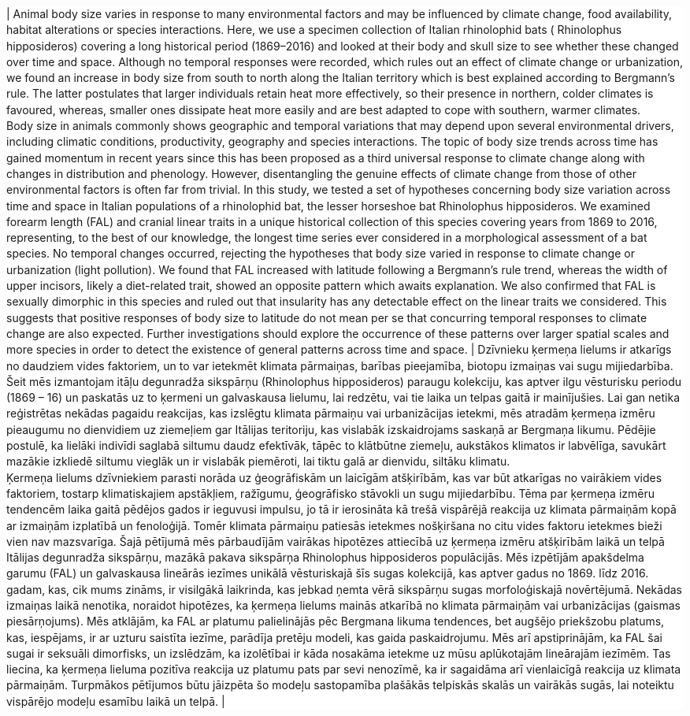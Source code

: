 | Animal body size varies in response to many environmental factors and may be influenced by climate change, food availability, habitat alterations or species interactions. Here, we use a specimen collection of Italian rhinolophid bats ( Rhinolophus hipposideros) covering a long historical period (1869–2016) and looked at their body and skull size to see whether these changed over time and space. Although no temporal responses were recorded, which rules out an effect of climate change or urbanization, we found an increase in body size from south to north along the Italian territory which is best explained according to Bergmann’s rule. The latter postulates that larger individuals retain heat more effectively, so their presence in northern, colder climates is favoured, whereas, smaller ones dissipate heat more easily and are best adapted to cope with southern, warmer climates.<br/>Body size in animals commonly shows geographic and temporal variations that may depend upon several environmental drivers, including climatic conditions, productivity, geography and species interactions. The topic of body size trends across time has gained momentum in recent years since this has been proposed as a third universal response to climate change along with changes in distribution and phenology. However, disentangling the genuine effects of climate change from those of other environmental factors is often far from trivial. In this study, we tested a set of hypotheses concerning body size variation across time and space in Italian populations of a rhinolophid bat, the lesser horseshoe bat Rhinolophus hipposideros. We examined forearm length (FAL) and cranial linear traits in a unique historical collection of this species covering years from 1869 to 2016, representing, to the best of our knowledge, the longest time series ever considered in a morphological assessment of a bat species. No temporal changes occurred, rejecting the hypotheses that body size varied in response to climate change or urbanization (light pollution). We found that FAL increased with latitude following a Bergmann’s rule trend, whereas the width of upper incisors, likely a diet-related trait, showed an opposite pattern which awaits explanation. We also confirmed that FAL is sexually dimorphic in this species and ruled out that insularity has any detectable effect on the linear traits we considered. This suggests that positive responses of body size to latitude do not mean per se that concurring temporal responses to climate change are also expected. Further investigations should explore the occurrence of these patterns over larger spatial scales and more species in order to detect the existence of general patterns across time and space. | Dzīvnieku ķermeņa lielums ir atkarīgs no daudziem vides faktoriem, un to var ietekmēt klimata pārmaiņas, barības pieejamība, biotopu izmaiņas vai sugu mijiedarbība. Šeit mēs izmantojam itāļu degunradža sikspārņu (Rhinolophus hipposideros) paraugu kolekciju, kas aptver ilgu vēsturisku periodu (1869 – 16) un paskatās uz to ķermeni un galvaskausa lielumu, lai redzētu, vai tie laika un telpas gaitā ir mainījušies. Lai gan netika reģistrētas nekādas pagaidu reakcijas, kas izslēgtu klimata pārmaiņu vai urbanizācijas ietekmi, mēs atradām ķermeņa izmēru pieaugumu no dienvidiem uz ziemeļiem gar Itālijas teritoriju, kas vislabāk izskaidrojams saskaņā ar Bergmaņa likumu. Pēdējie postulē, ka lielāki indivīdi saglabā siltumu daudz efektīvāk, tāpēc to klātbūtne ziemeļu, aukstākos klimatos ir labvēlīga, savukārt mazākie izkliedē siltumu vieglāk un ir vislabāk piemēroti, lai tiktu galā ar dienvidu, siltāku klimatu.<br/>Ķermeņa lielums dzīvniekiem parasti norāda uz ģeogrāfiskām un laicīgām atšķirībām, kas var būt atkarīgas no vairākiem vides faktoriem, tostarp klimatiskajiem apstākļiem, ražīgumu, ģeogrāfisko stāvokli un sugu mijiedarbību. Tēma par ķermeņa izmēru tendencēm laika gaitā pēdējos gados ir ieguvusi impulsu, jo tā ir ierosināta kā trešā vispārējā reakcija uz klimata pārmaiņām kopā ar izmaiņām izplatībā un fenoloģijā. Tomēr klimata pārmaiņu patiesās ietekmes nošķiršana no citu vides faktoru ietekmes bieži vien nav mazsvarīga. Šajā pētījumā mēs pārbaudījām vairākas hipotēzes attiecībā uz ķermeņa izmēru atšķirībām laikā un telpā Itālijas degunradža sikspārņu, mazākā pakava sikspārņa Rhinolophus hipposideros populācijās. Mēs izpētījām apakšdelma garumu (FAL) un galvaskausa lineārās iezīmes unikālā vēsturiskajā šīs sugas kolekcijā, kas aptver gadus no 1869. līdz 2016. gadam, kas, cik mums zināms, ir visilgākā laikrinda, kas jebkad ņemta vērā sikspārņu sugas morfoloģiskajā novērtējumā. Nekādas izmaiņas laikā nenotika, noraidot hipotēzes, ka ķermeņa lielums mainās atkarībā no klimata pārmaiņām vai urbanizācijas (gaismas piesārņojums). Mēs atklājām, ka FAL ar platumu palielinājās pēc Bergmana likuma tendences, bet augšējo priekšzobu platums, kas, iespējams, ir ar uzturu saistīta iezīme, parādīja pretēju modeli, kas gaida paskaidrojumu. Mēs arī apstiprinājām, ka FAL šai sugai ir seksuāli dimorfisks, un izslēdzām, ka izolētībai ir kāda nosakāma ietekme uz mūsu aplūkotajām lineārajām iezīmēm. Tas liecina, ka ķermeņa lieluma pozitīva reakcija uz platumu pats par sevi nenozīmē, ka ir sagaidāma arī vienlaicīgā reakcija uz klimata pārmaiņām. Turpmākos pētījumos būtu jāizpēta šo modeļu sastopamība plašākās telpiskās skalās un vairākās sugās, lai noteiktu vispārējo modeļu esamību laikā un telpā. |